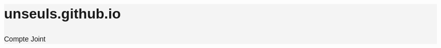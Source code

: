 # unseuls.github.io
Compte Joint
<!DOCTYPE html>
<html lang="fr">
<head>
    <meta charset="UTF-8">
    <meta name="viewport" content="width=device-width, initial-scale=1.0">
    <title>Budget Commun</title>
    <style>
        body {
            font-family: Arial, sans-serif;
            margin: 0;
            padding: 0;
            background-color: #f4f4f4;
        }
        .container {
            width: 80%;
            margin: auto;
            overflow: hidden;
        }
        header {
            background: #50b3a2;
            color: #ffffff;
            padding-top: 30px;
            min-height: 70px;
            border-bottom: #e8491d 3px solid;
        }
        header a {
            color: #ffffff;
            text-decoration: none;
            text-transform: uppercase;
            font-size: 16px;
        }
        header ul {
            padding: 0;
            list-style: none;
        }
        header li {
            float: left;
            display: inline;
            padding: 0 20px 0 20px;
        }
        header #branding {
            float: left;
        }
        header #branding h1 {
            margin: 0;
        }
        header nav {
            float: right;
            margin-top: 10px;
        }
        .content {
            padding: 20px;
            background: #ffffff;
            margin-top: 20px;
        }
        table {
            width: 100%;
            margin-top: 20px;
            border-collapse: collapse;
        }